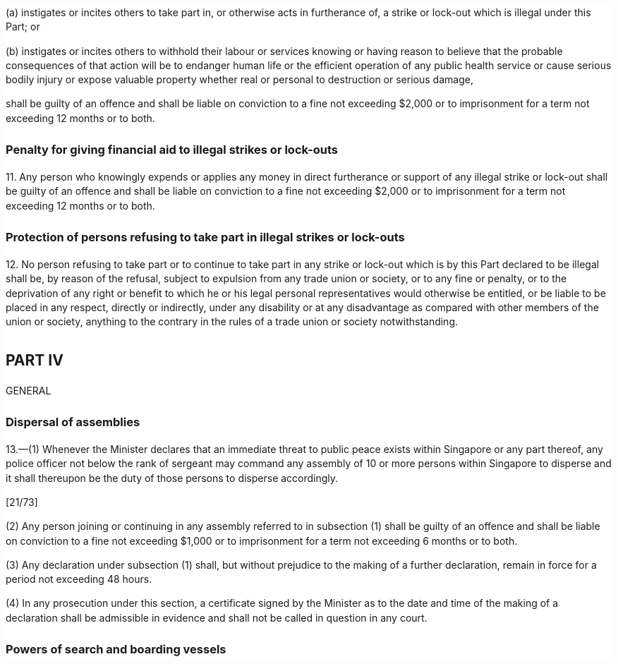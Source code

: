 (a) instigates or incites others to take part in, or otherwise acts in furtherance of, a strike or lock-out which is illegal under this Part; or

(b) instigates or incites others to withhold their labour or services knowing or having reason to believe that the probable consequences of that action will be to endanger human life or the efficient operation of any public health service or cause serious bodily injury or expose valuable property whether real or personal to destruction or serious damage,

shall be guilty of an offence and shall be liable on conviction to a fine not exceeding $2,000 or to imprisonment for a term not exceeding 12 months or to both.

### Penalty for giving financial aid to illegal strikes or lock-outs

11\. Any person who knowingly expends or applies any money in direct furtherance or support of any illegal strike or lock-out shall be guilty of an offence and shall be liable on conviction to a fine not exceeding $2,000 or to imprisonment for a term not exceeding 12 months or to both.

### Protection of persons refusing to take part in illegal strikes or lock-outs

12\. No person refusing to take part or to continue to take part in any strike or lock-out which is by this Part declared to be illegal shall be, by reason of the refusal, subject to expulsion from any trade union or society, or to any fine or penalty, or to the deprivation of any right or benefit to which he or his legal personal representatives would otherwise be entitled, or be liable to be placed in any respect, directly or indirectly, under any disability or at any disadvantage as compared with other members of the union or society, anything to the contrary in the rules of a trade union or society notwithstanding.

## PART IV

GENERAL

### Dispersal of assemblies

13\.—(1) Whenever the Minister declares that an immediate threat to public peace exists within Singapore or any part thereof, any police officer not below the rank of sergeant may command any assembly of 10 or more persons within Singapore to disperse and it shall thereupon be the duty of those persons to disperse accordingly.

[21/73]

(2) Any person joining or continuing in any assembly referred to in subsection (1) shall be guilty of an offence and shall be liable on conviction to a fine not exceeding $1,000 or to imprisonment for a term not exceeding 6 months or to both.

(3) Any declaration under subsection (1) shall, but without prejudice to the making of a further declaration, remain in force for a period not exceeding 48 hours.

(4) In any prosecution under this section, a certificate signed by the Minister as to the date and time of the making of a declaration shall be admissible in evidence and shall not be called in question in any court.

### Powers of search and boarding vessels
